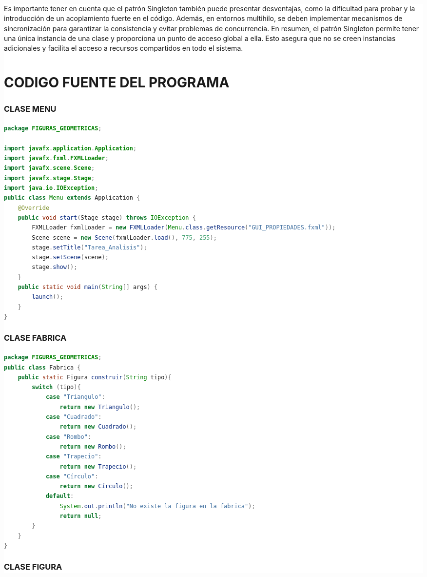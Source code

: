 Es importante tener en cuenta que el patrón Singleton también puede presentar desventajas, como la dificultad para probar y la introducción de un acoplamiento fuerte en el código. Además, en entornos multihilo, se deben implementar mecanismos de sincronización para garantizar la consistencia y evitar problemas de concurrencia.
En resumen, el patrón Singleton permite tener una única instancia de una clase y proporciona un punto de acceso global a ella. Esto asegura que no se creen instancias adicionales y facilita el acceso a recursos compartidos en todo el sistema.

# CODIGO FUENTE DEL PROGRAMA

### CLASE MENU
```Java
package FIGURAS_GEOMETRICAS;

import javafx.application.Application;
import javafx.fxml.FXMLLoader;
import javafx.scene.Scene;
import javafx.stage.Stage;
import java.io.IOException;
public class Menu extends Application {
    @Override
    public void start(Stage stage) throws IOException {
        FXMLLoader fxmlLoader = new FXMLLoader(Menu.class.getResource("GUI_PROPIEDADES.fxml"));
        Scene scene = new Scene(fxmlLoader.load(), 775, 255);
        stage.setTitle("Tarea_Analisis");
        stage.setScene(scene);
        stage.show();
    }
    public static void main(String[] args) {
        launch();
    }
}
```
### CLASE FABRICA

```Java
package FIGURAS_GEOMETRICAS;
public class Fabrica {
    public static Figura construir(String tipo){
        switch (tipo){
            case "Triangulo":
                return new Triangulo();
            case "Cuadrado":
                return new Cuadrado();
            case "Rombo":
                return new Rombo();
            case "Trapecio":
                return new Trapecio();
            case "Círculo":
                return new Círculo();
            default:
                System.out.println("No existe la figura en la fabrica");
                return null;
        }
    }
}
```
### CLASE FIGURA
